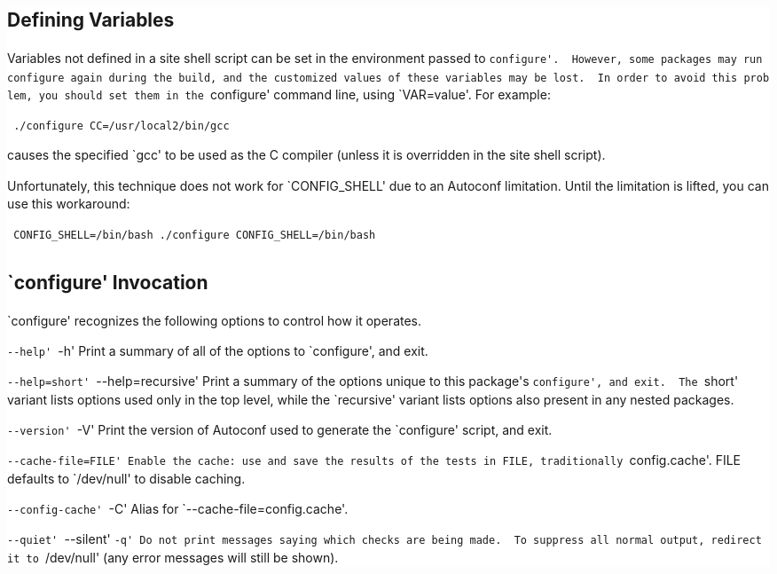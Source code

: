 Defining Variables
------------------

   Variables not defined in a site shell script can be set in the
environment passed to `configure'.  However, some packages may run
configure again during the build, and the customized values of these
variables may be lost.  In order to avoid this problem, you should set
them in the `configure' command line, using `VAR=value'.  For example:

     ./configure CC=/usr/local2/bin/gcc

causes the specified `gcc' to be used as the C compiler (unless it is
overridden in the site shell script).

Unfortunately, this technique does not work for `CONFIG_SHELL' due to
an Autoconf limitation.  Until the limitation is lifted, you can use
this workaround:

     CONFIG_SHELL=/bin/bash ./configure CONFIG_SHELL=/bin/bash

`configure' Invocation
----------------------

   `configure' recognizes the following options to control how it
operates.

`--help'
`-h'
     Print a summary of all of the options to `configure', and exit.

`--help=short'
`--help=recursive'
     Print a summary of the options unique to this package's
     `configure', and exit.  The `short' variant lists options used
     only in the top level, while the `recursive' variant lists options
     also present in any nested packages.

`--version'
`-V'
     Print the version of Autoconf used to generate the `configure'
     script, and exit.

`--cache-file=FILE'
     Enable the cache: use and save the results of the tests in FILE,
     traditionally `config.cache'.  FILE defaults to `/dev/null' to
     disable caching.

`--config-cache'
`-C'
     Alias for `--cache-file=config.cache'.

`--quiet'
`--silent'
`-q'
     Do not print messages saying which checks are being made.  To
     suppress all normal output, redirect it to `/dev/null' (any error
     messages will still be shown).

